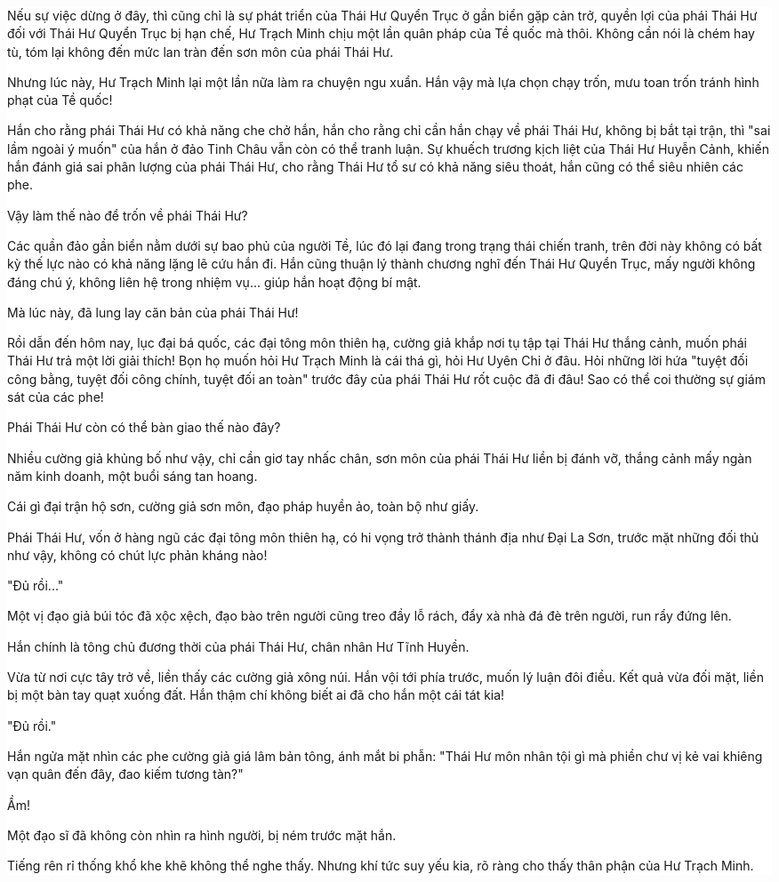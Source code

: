 Nếu sự việc dừng ở đây, thì cũng chỉ là sự phát triển của Thái Hư Quyển Trục ở gần biển gặp cản trở, quyền lợi của phái Thái Hư đối với Thái Hư Quyển Trục bị hạn chế, Hư Trạch Minh chịu một lần quân pháp của Tề quốc mà thôi. Không cần nói là chém hay tù, tóm lại không đến mức lan tràn đến sơn môn của phái Thái Hư.

Nhưng lúc này, Hư Trạch Minh lại một lần nữa làm ra chuyện ngu xuẩn. Hắn vậy mà lựa chọn chạy trốn, mưu toan trốn tránh hình phạt của Tề quốc!

Hắn cho rằng phái Thái Hư có khả năng che chở hắn, hắn cho rằng chỉ cần hắn chạy về phái Thái Hư, không bị bắt tại trận, thì "sai lầm ngoài ý muốn" của hắn ở đảo Tinh Châu vẫn còn có thể tranh luận. Sự khuếch trương kịch liệt của Thái Hư Huyễn Cảnh, khiến hắn đánh giá sai phân lượng của phái Thái Hư, cho rằng Thái Hư tổ sư có khả năng siêu thoát, hắn cũng có thể siêu nhiên các phe.

Vậy làm thế nào để trốn về phái Thái Hư?

Các quần đảo gần biển nằm dưới sự bao phủ của người Tề, lúc đó lại đang trong trạng thái chiến tranh, trên đời này không có bất kỳ thế lực nào có khả năng lặng lẽ cứu hắn đi. Hắn cũng thuận lý thành chương nghĩ đến Thái Hư Quyển Trục, mấy người không đáng chú ý, không liên hệ trong nhiệm vụ... giúp hắn hoạt động bí mật.

Mà lúc này, đã lung lay căn bản của phái Thái Hư!

Rồi dẫn đến hôm nay, lục đại bá quốc, các đại tông môn thiên hạ, cường giả khắp nơi tụ tập tại Thái Hư thắng cảnh, muốn phái Thái Hư trả một lời giải thích! Bọn họ muốn hỏi Hư Trạch Minh là cái thá gì, hỏi Hư Uyên Chi ở đâu. Hỏi những lời hứa "tuyệt đối công bằng, tuyệt đối công chính, tuyệt đối an toàn" trước đây của phái Thái Hư rốt cuộc đã đi đâu! Sao có thể coi thường sự giám sát của các phe!

Phái Thái Hư còn có thể bàn giao thế nào đây?

Nhiều cường giả khủng bố như vậy, chỉ cần giơ tay nhấc chân, sơn môn của phái Thái Hư liền bị đánh vỡ, thắng cảnh mấy ngàn năm kinh doanh, một buổi sáng tan hoang.

Cái gì đại trận hộ sơn, cường giả sơn môn, đạo pháp huyền ảo, toàn bộ như giấy.

Phái Thái Hư, vốn ở hàng ngũ các đại tông môn thiên hạ, có hi vọng trở thành thánh địa như Đại La Sơn, trước mặt những đối thủ như vậy, không có chút lực phản kháng nào!

"Đủ rồi..."

Một vị đạo giả búi tóc đã xộc xệch, đạo bào trên người cũng treo đầy lỗ rách, đẩy xà nhà đá đè trên người, run rẩy đứng lên.

Hắn chính là tông chủ đương thời của phái Thái Hư, chân nhân Hư Tĩnh Huyền.

Vừa từ nơi cực tây trở về, liền thấy các cường giả xông núi. Hắn vội tới phía trước, muốn lý luận đôi điều. Kết quả vừa đối mặt, liền bị một bàn tay quạt xuống đất. Hắn thậm chí không biết ai đã cho hắn một cái tát kia!

"Đủ rồi."

Hắn ngửa mặt nhìn các phe cường giả giá lâm bản tông, ánh mắt bi phẫn: "Thái Hư môn nhân tội gì mà phiền chư vị kẻ vai khiêng vạn quân đến đây, đao kiếm tương tàn?"

Ầm!

Một đạo sĩ đã không còn nhìn ra hình người, bị ném trước mặt hắn.

Tiếng rên rỉ thống khổ khe khẽ không thể nghe thấy. Nhưng khí tức suy yếu kia, rõ ràng cho thấy thân phận của Hư Trạch Minh.
